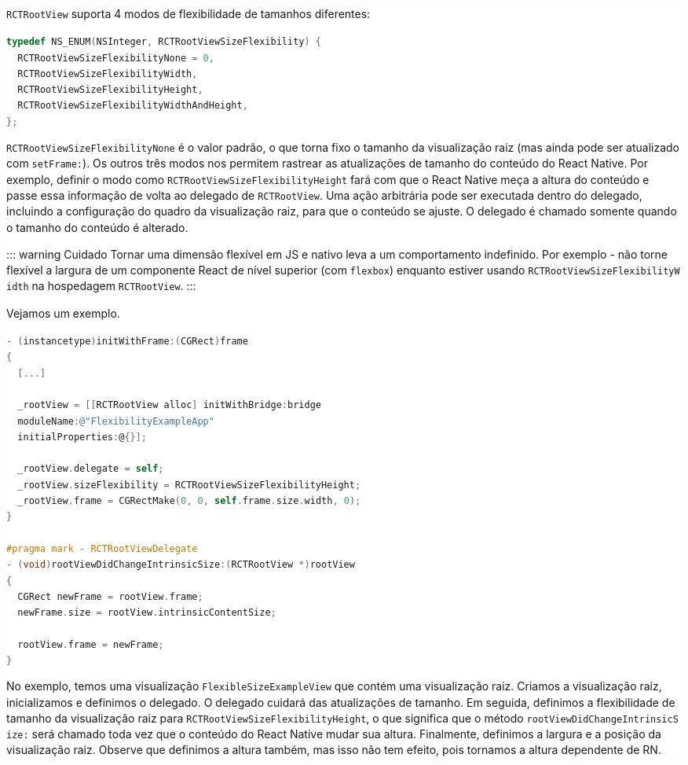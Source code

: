 `RCTRootView` suporta 4 modos de flexibilidade de tamanhos diferentes:

```objective-c title='RCTRootView.h'
typedef NS_ENUM(NSInteger, RCTRootViewSizeFlexibility) {
  RCTRootViewSizeFlexibilityNone = 0,
  RCTRootViewSizeFlexibilityWidth,
  RCTRootViewSizeFlexibilityHeight,
  RCTRootViewSizeFlexibilityWidthAndHeight,
};
```

`RCTRootViewSizeFlexibilityNone` é o valor padrão, o que torna fixo o tamanho da visualização raiz (mas ainda pode ser atualizado com `setFrame:`). Os outros três modos nos permitem rastrear as atualizações de tamanho do conteúdo do React Native. Por exemplo, definir o modo como `RCTRootViewSizeFlexibilityHeight` fará com que o React Native meça a altura do conteúdo e passe essa informação de volta ao delegado de `RCTRootView`. Uma ação arbitrária pode ser executada dentro do delegado, incluindo a configuração do quadro da visualização raiz, para que o conteúdo se ajuste. O delegado é chamado somente quando o tamanho do conteúdo é alterado.

::: warning Cuidado
Tornar uma dimensão flexível em JS e nativo leva a um comportamento indefinido. Por exemplo - não torne flexível a largura de um componente React de nível superior (com `flexbox`) enquanto estiver usando `RCTRootViewSizeFlexibilityWidth` na hospedagem `RCTRootView`.
:::

Vejamos um exemplo.

```objective-c title='FlexibleSizeExampleView.m'
- (instancetype)initWithFrame:(CGRect)frame
{
  [...]

  _rootView = [[RCTRootView alloc] initWithBridge:bridge
  moduleName:@"FlexibilityExampleApp"
  initialProperties:@{}];

  _rootView.delegate = self;
  _rootView.sizeFlexibility = RCTRootViewSizeFlexibilityHeight;
  _rootView.frame = CGRectMake(0, 0, self.frame.size.width, 0);
}

#pragma mark - RCTRootViewDelegate
- (void)rootViewDidChangeIntrinsicSize:(RCTRootView *)rootView
{
  CGRect newFrame = rootView.frame;
  newFrame.size = rootView.intrinsicContentSize;

  rootView.frame = newFrame;
}
```

No exemplo, temos uma visualização `FlexibleSizeExampleView` que contém uma visualização raiz. Criamos a visualização raiz, inicializamos e definimos o delegado. O delegado cuidará das atualizações de tamanho. Em seguida, definimos a flexibilidade de tamanho da visualização raiz para `RCTRootViewSizeFlexibilityHeight`, o que significa que o método `rootViewDidChangeIntrinsicSize:` será chamado toda vez que o conteúdo do React Native mudar sua altura. Finalmente, definimos a largura e a posição da visualização raiz. Observe que definimos a altura também, mas isso não tem efeito, pois tornamos a altura dependente de RN.
